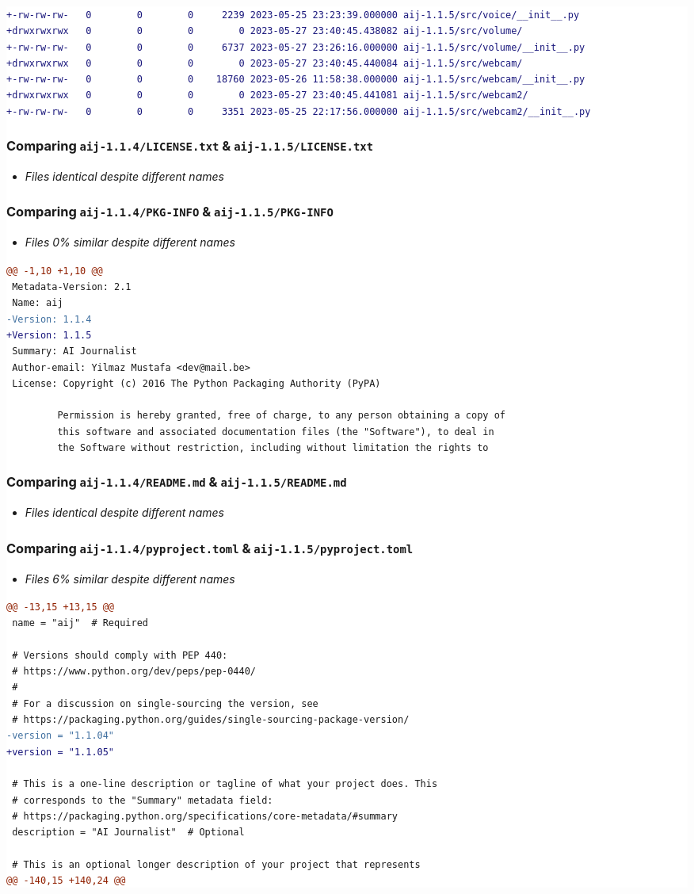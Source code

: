 ```diff
+-rw-rw-rw-   0        0        0     2239 2023-05-25 23:23:39.000000 aij-1.1.5/src/voice/__init__.py
+drwxrwxrwx   0        0        0        0 2023-05-27 23:40:45.438082 aij-1.1.5/src/volume/
+-rw-rw-rw-   0        0        0     6737 2023-05-27 23:26:16.000000 aij-1.1.5/src/volume/__init__.py
+drwxrwxrwx   0        0        0        0 2023-05-27 23:40:45.440084 aij-1.1.5/src/webcam/
+-rw-rw-rw-   0        0        0    18760 2023-05-26 11:58:38.000000 aij-1.1.5/src/webcam/__init__.py
+drwxrwxrwx   0        0        0        0 2023-05-27 23:40:45.441081 aij-1.1.5/src/webcam2/
+-rw-rw-rw-   0        0        0     3351 2023-05-25 22:17:56.000000 aij-1.1.5/src/webcam2/__init__.py
```

### Comparing `aij-1.1.4/LICENSE.txt` & `aij-1.1.5/LICENSE.txt`

 * *Files identical despite different names*

### Comparing `aij-1.1.4/PKG-INFO` & `aij-1.1.5/PKG-INFO`

 * *Files 0% similar despite different names*

```diff
@@ -1,10 +1,10 @@
 Metadata-Version: 2.1
 Name: aij
-Version: 1.1.4
+Version: 1.1.5
 Summary: AI Journalist
 Author-email: Yilmaz Mustafa <dev@mail.be>
 License: Copyright (c) 2016 The Python Packaging Authority (PyPA)
         
         Permission is hereby granted, free of charge, to any person obtaining a copy of
         this software and associated documentation files (the "Software"), to deal in
         the Software without restriction, including without limitation the rights to
```

### Comparing `aij-1.1.4/README.md` & `aij-1.1.5/README.md`

 * *Files identical despite different names*

### Comparing `aij-1.1.4/pyproject.toml` & `aij-1.1.5/pyproject.toml`

 * *Files 6% similar despite different names*

```diff
@@ -13,15 +13,15 @@
 name = "aij"  # Required
 
 # Versions should comply with PEP 440:
 # https://www.python.org/dev/peps/pep-0440/
 #
 # For a discussion on single-sourcing the version, see
 # https://packaging.python.org/guides/single-sourcing-package-version/
-version = "1.1.04"
+version = "1.1.05"
 
 # This is a one-line description or tagline of what your project does. This
 # corresponds to the "Summary" metadata field:
 # https://packaging.python.org/specifications/core-metadata/#summary
 description = "AI Journalist"  # Optional
 
 # This is an optional longer description of your project that represents
@@ -140,15 +140,24 @@
```